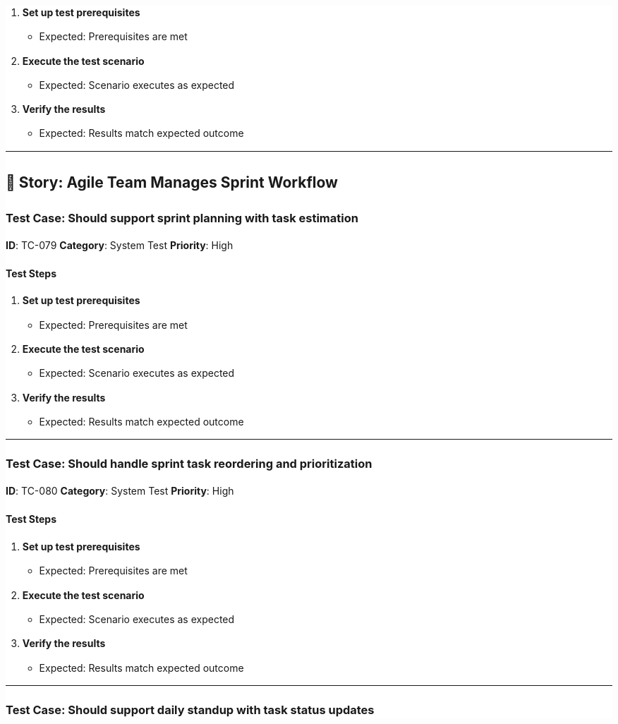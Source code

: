 1. **Set up test prerequisites**
   - Expected: Prerequisites are met

2. **Execute the test scenario**
   - Expected: Scenario executes as expected

3. **Verify the results**
   - Expected: Results match expected outcome

---

## 🔄 Story: Agile Team Manages Sprint Workflow

### Test Case: Should support sprint planning with task estimation

**ID**: TC-079
**Category**: System Test
**Priority**: High

#### Test Steps

1. **Set up test prerequisites**
   - Expected: Prerequisites are met

2. **Execute the test scenario**
   - Expected: Scenario executes as expected

3. **Verify the results**
   - Expected: Results match expected outcome

---

### Test Case: Should handle sprint task reordering and prioritization

**ID**: TC-080
**Category**: System Test
**Priority**: High

#### Test Steps

1. **Set up test prerequisites**
   - Expected: Prerequisites are met

2. **Execute the test scenario**
   - Expected: Scenario executes as expected

3. **Verify the results**
   - Expected: Results match expected outcome

---

### Test Case: Should support daily standup with task status updates
